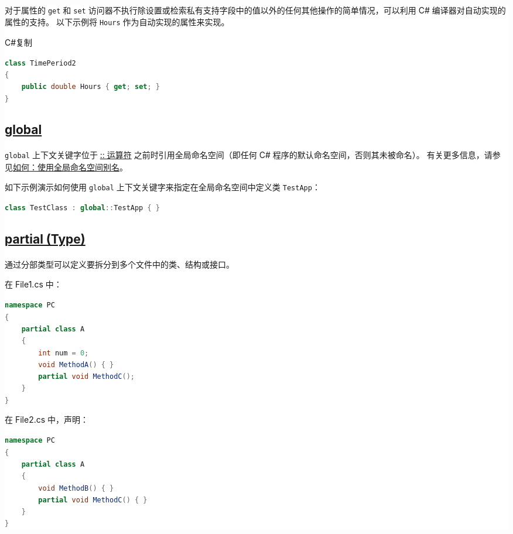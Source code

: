 对于属性的 `get` 和 `set` 访问器不执行除设置或检索私有支持字段中的值以外的任何其他操作的简单情况，可以利用 C# 编译器对自动实现的属性的支持。 以下示例将 `Hours` 作为自动实现的属性来实现。

C#复制

```csharp
class TimePeriod2
{
    public double Hours { get; set; }
}
```

## [global](https://docs.microsoft.com/en-us/dotnet/csharp/language-reference/keywords/global)

`global` 上下文关键字位于 [:: 运算符](https://docs.microsoft.com/zh-cn/dotnet/csharp/language-reference/operators/namespace-alias-qualifer) 之前时引用全局命名空间（即任何 C# 程序的默认命名空间，否则其未被命名）。 有关更多信息，请参见[如何：使用全局命名空间别名](https://docs.microsoft.com/zh-cn/dotnet/csharp/programming-guide/namespaces/how-to-use-the-global-namespace-alias)。

如下示例演示如何使用 `global` 上下文关键字来指定在全局命名空间中定义类 `TestApp`：

```csharp
class TestClass : global::TestApp { }
```

## [partial (Type)](https://docs.microsoft.com/en-us/dotnet/csharp/language-reference/keywords/partial-type)

通过分部类型可以定义要拆分到多个文件中的类、结构或接口。

在 File1.cs 中：

```csharp
namespace PC
{
    partial class A
    {
        int num = 0;
        void MethodA() { }
        partial void MethodC();
    }
}
```

在 File2.cs 中，声明：

```csharp
namespace PC
{
    partial class A
    {
        void MethodB() { }
        partial void MethodC() { }
    }
}
```
